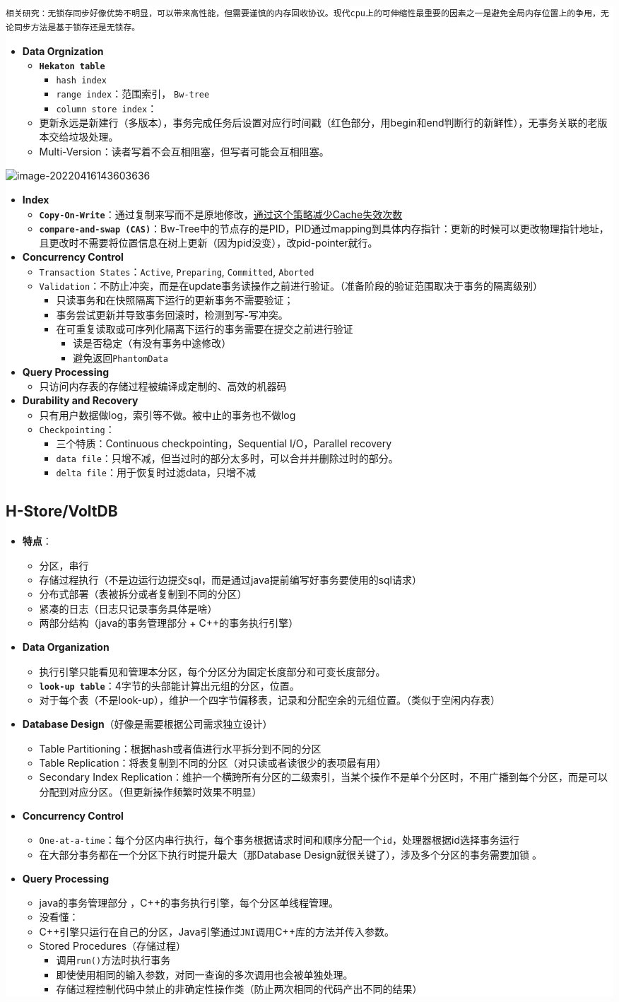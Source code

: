  ```相关研究：无锁存同步好像优势不明显，可以带来高性能，但需要谨慎的内存回收协议。现代cpu上的可伸缩性最重要的因素之一是避免全局内存位置上的争用，无论同步方法是基于锁存还是无锁存。```<!--？-->
* **Data Orgnization**
  * **`Hekaton table`**
    * `hash index` 
    * `range index`：范围索引， `Bw-tree`
    * `column store index`：<!--暂时不知道用来干啥-->
  * 更新永远是新建行（多版本），事务完成任务后设置对应行时间戳（红色部分，用begin和end判断行的新鲜性），无事务关联的老版本交给垃圾处理。
  * Multi-Version：读者写着不会互相阻塞，但写者可能会互相阻塞<!--怎么个处理法他没说-->。

![image-20220416143603636](C:\Users\54351\AppData\Roaming\Typora\typora-user-images\image-20220416143603636.png)

* **Index**
  * **`Copy-On-Write`**：通过复制来写而不是原地修改，<u>通过这个策略减少Cache失效次数</u><!--是因为当前row的地址不一定在cache中么，新建的话可以使用连续的地址所以Cache命中率高？-->
  *  **`compare-and-swap (CAS)`**：Bw-Tree中的节点存的是PID，PID通过mapping到具体内存指针：更新的时候可以更改物理指针地址，且更改时不需要将位置信息在树上更新（因为pid没变），改pid-pointer就行。<!--为啥这样一来就可以实现无锁并行？-->
* **Concurrency Control**
  * `Transaction States`：`Active`, `Preparing`, `Committed`, `Aborted`
  * `Validation`：不防止冲突，而是在update事务读操作之前进行验证。（准备阶段的验证范围取决于事务的隔离级别）
    * 只读事务和在快照隔离下运行的更新事务不需要验证；
    * 事务尝试更新并导致事务回滚时，检测到写-写冲突。
    * 在可重复读取或可序列化隔离下运行的事务需要在提交之前进行验证
      * 读是否稳定（有没有事务中途修改）
      * 避免返回`PhantomData`
* **Query Processing**
  * 只访问内存表的存储过程被编译成定制的、高效的机器码
* **Durability and Recovery**
  * 只有用户数据做log，索引等不做。被中止的事务也不做log
  * `Checkpointing`：
    * 三个特质：Continuous checkpointing，Sequential I/O，Parallel recovery
    * `data file`：只增不减，但当过时的部分太多时，可以合并并删除过时的部分。
    * `delta file`：用于恢复时过滤data，只增不减

## H-Store/VoltDB 

* **特点**：
  * 分区，串行
  * 存储过程执行（不是边运行边提交sql，而是通过java提前编写好事务要使用的sql请求）
  * 分布式部署（表被拆分或者复制到不同的分区）
  * 紧凑的日志（日志只记录事务具体是啥）
  * 两部分结构（java的事务管理部分 + C++的事务执行引擎）
* **Data Organization**
  * 执行引擎只能看见和管理本分区，每个分区分为固定长度部分和可变长度部分。
  * **`look-up table`**：4字节的头部能计算出元组的分区，位置。
  * 对于每个表（不是look-up），维护一个四字节偏移表，记录和分配空余的元组位置。（类似于空闲内存表）
* **Database Design**（好像是需要根据公司需求独立设计）
  * Table Partitioning：根据hash或者值进行水平拆分到不同的分区
  * Table Replication：将表复制到不同的分区（对只读或者读很少的表项最有用）
  * Secondary Index Replication：维护一个横跨所有分区的二级索引，当某个操作不是单个分区时，不用广播到每个分区，而是可以分配到对应分区。（但更新操作频繁时效果不明显）
* **Concurrency Control**
  * `One-at-a-time`：每个分区内串行执行，每个事务根据请求时间和顺序分配一个`id`，处理器根据id选择事务运行
  * 在大部分事务都在一个分区下执行时提升最大（那Database Design就很关键了），涉及多个分区的事务需要加锁 。
* **Query Processing**
  * java的事务管理部分 ，C++的事务执行引擎，每个分区单线程管理。
  * 没看懂：<!--在java级别的组件中，执行引擎的线程阻塞在队列上，等待消息执行代表事务的工作。这项工作可以指示引擎调用过程的控制代码来启动一个新事务，或者代表在另一个分区上运行的事务执行一个查询计划片段。注意，对于后者，H-Store的事务协调框架确保不允许任何事务在执行引擎上对查询请求排队，除非事务持有该引擎分区的锁。-->
  * C++引擎只运行在自己的分区，Java引擎通过`JNI`调用C++库的方法并传入参数。
  * Stored Procedures（存储过程）
    * 调用`run()`方法时执行事务
    * 即使使用相同的输入参数，对同一查询的多次调用也会被单独处理。<!--为啥这样-->
    * 存储过程控制代码中禁止的非确定性操作类（防止两次相同的代码产出不同的结果）

  ```